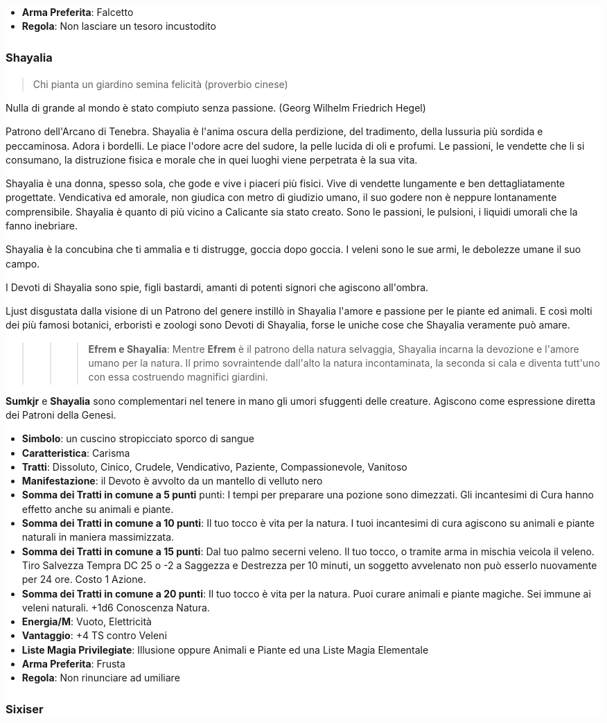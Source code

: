 - **Arma Preferita**: Falcetto
- **Regola**: Non lasciare un tesoro incustodito

### Shayalia

> Chi pianta un giardino semina felicità (proverbio cinese)

Nulla di grande al mondo è stato compiuto senza passione. (Georg Wilhelm Friedrich Hegel)

Patrono dell'Arcano di Tenebra. Shayalia è l'anima oscura della perdizione, del tradimento, della lussuria più sordida e peccaminosa. Adora i bordelli. Le piace l'odore acre del sudore, la pelle lucida di oli e profumi. Le passioni, le vendette che li si consumano, la distruzione fisica e morale che in quei luoghi viene perpetrata è la sua vita.

Shayalia è una donna, spesso sola, che gode e vive i piaceri più fisici. Vive di vendette lungamente e ben dettagliatamente progettate. Vendicativa ed amorale, non giudica con metro di giudizio umano, il suo godere non è neppure lontanamente comprensibile. Shayalia è quanto di più vicino a Calicante sia stato creato. Sono le passioni, le pulsioni, i liquidi umorali che la fanno inebriare.

Shayalia è la concubina che ti ammalia e ti distrugge, goccia dopo goccia. I veleni sono le sue armi, le debolezze umane il suo campo.

I Devoti di Shayalia sono spie, figli bastardi, amanti di potenti signori che agiscono all'ombra.

Ljust disgustata dalla visione di un Patrono del genere instillò in Shayalia l'amore e passione per le piante ed animali. E così molti dei più famosi botanici, erboristi e zoologi sono Devoti di Shayalia, forse le uniche cose che Shayalia veramente può amare.

>>> **Efrem e Shayalia**: Mentre **Efrem** è il patrono della natura selvaggia, Shayalia incarna la devozione e l'amore umano per la natura. Il primo sovraintende dall'alto la natura incontaminata, la seconda si cala e diventa tutt'uno con essa costruendo magnifici giardini.

**Sumkjr** e **Shayalia** sono complementari nel tenere in mano gli umori sfuggenti delle creature. Agiscono come espressione diretta dei Patroni della Genesi.

- **Simbolo**: un cuscino stropicciato sporco di sangue
- **Caratteristica**: Carisma
- **Tratti**: Dissoluto, Cinico, Crudele, Vendicativo, Paziente, Compassionevole, Vanitoso
- **Manifestazione**: il Devoto è avvolto da un mantello di velluto nero
- **Somma dei Tratti in comune a 5 punti** punti: I tempi per preparare una pozione sono dimezzati. Gli incantesimi di Cura hanno effetto anche su animali e piante.
- **Somma dei Tratti in comune a 10 punti**: Il tuo tocco è vita per la natura. I tuoi incantesimi di cura agiscono su animali e piante naturali in maniera massimizzata.
- **Somma dei Tratti in comune a 15 punti**: Dal tuo palmo secerni veleno. Il tuo tocco, o tramite arma in mischia veicola il veleno. Tiro Salvezza Tempra DC 25 o -2 a Saggezza e Destrezza per 10 minuti, un soggetto avvelenato non può esserlo nuovamente per 24 ore. Costo 1 Azione.
- **Somma dei Tratti in comune a 20 punti**: Il tuo tocco è vita per la natura. Puoi curare animali e piante magiche. Sei immune ai veleni naturali. +1d6 Conoscenza Natura.
- **Energia/M**: Vuoto, Elettricità
- **Vantaggio**: +4 TS contro Veleni
- **Liste Magia Privilegiate**: Illusione oppure Animali e Piante ed una Liste Magia Elementale
- **Arma Preferita**: Frusta
- **Regola**: Non rinunciare ad umiliare

### Sixiser
